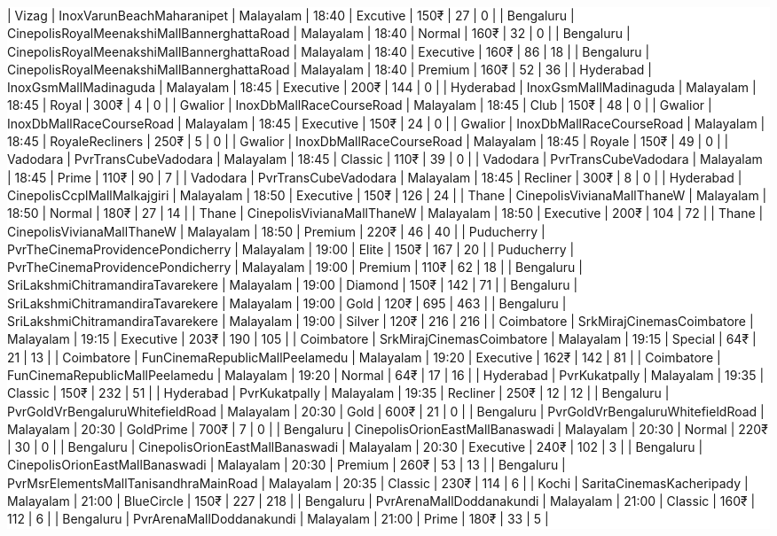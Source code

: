 | Vizag       | InoxVarunBeachMaharanipet                       | Malayalam | 18:40 | Excutive        |  150₹ |       27 |      0 |
| Bengaluru   | CinepolisRoyalMeenakshiMallBannerghattaRoad     | Malayalam | 18:40 | Normal          |  160₹ |       32 |      0 |
| Bengaluru   | CinepolisRoyalMeenakshiMallBannerghattaRoad     | Malayalam | 18:40 | Executive       |  160₹ |       86 |     18 |
| Bengaluru   | CinepolisRoyalMeenakshiMallBannerghattaRoad     | Malayalam | 18:40 | Premium         |  160₹ |       52 |     36 |
| Hyderabad   | InoxGsmMallMadinaguda                           | Malayalam | 18:45 | Executive       |  200₹ |      144 |      0 |
| Hyderabad   | InoxGsmMallMadinaguda                           | Malayalam | 18:45 | Royal           |  300₹ |        4 |      0 |
| Gwalior     | InoxDbMallRaceCourseRoad                        | Malayalam | 18:45 | Club            |  150₹ |       48 |      0 |
| Gwalior     | InoxDbMallRaceCourseRoad                        | Malayalam | 18:45 | Executive       |  150₹ |       24 |      0 |
| Gwalior     | InoxDbMallRaceCourseRoad                        | Malayalam | 18:45 | RoyaleRecliners |  250₹ |        5 |      0 |
| Gwalior     | InoxDbMallRaceCourseRoad                        | Malayalam | 18:45 | Royale          |  150₹ |       49 |      0 |
| Vadodara    | PvrTransCubeVadodara                            | Malayalam | 18:45 | Classic         |  110₹ |       39 |      0 |
| Vadodara    | PvrTransCubeVadodara                            | Malayalam | 18:45 | Prime           |  110₹ |       90 |      7 |
| Vadodara    | PvrTransCubeVadodara                            | Malayalam | 18:45 | Recliner        |  300₹ |        8 |      0 |
| Hyderabad   | CinepolisCcplMallMalkajgiri                     | Malayalam | 18:50 | Executive       |  150₹ |      126 |     24 |
| Thane       | CinepolisVivianaMallThaneW                      | Malayalam | 18:50 | Normal          |  180₹ |       27 |     14 |
| Thane       | CinepolisVivianaMallThaneW                      | Malayalam | 18:50 | Executive       |  200₹ |      104 |     72 |
| Thane       | CinepolisVivianaMallThaneW                      | Malayalam | 18:50 | Premium         |  220₹ |       46 |     40 |
| Puducherry  | PvrTheCinemaProvidencePondicherry               | Malayalam | 19:00 | Elite           |  150₹ |      167 |     20 |
| Puducherry  | PvrTheCinemaProvidencePondicherry               | Malayalam | 19:00 | Premium         |  110₹ |       62 |     18 |
| Bengaluru   | SriLakshmiChitramandiraTavarekere               | Malayalam | 19:00 | Diamond         |  150₹ |      142 |     71 |
| Bengaluru   | SriLakshmiChitramandiraTavarekere               | Malayalam | 19:00 | Gold            |  120₹ |      695 |    463 |
| Bengaluru   | SriLakshmiChitramandiraTavarekere               | Malayalam | 19:00 | Silver          |  120₹ |      216 |    216 |
| Coimbatore  | SrkMirajCinemasCoimbatore                       | Malayalam | 19:15 | Executive       |  203₹ |      190 |    105 |
| Coimbatore  | SrkMirajCinemasCoimbatore                       | Malayalam | 19:15 | Special         |   64₹ |       21 |     13 |
| Coimbatore  | FunCinemaRepublicMallPeelamedu                  | Malayalam | 19:20 | Executive       |  162₹ |      142 |     81 |
| Coimbatore  | FunCinemaRepublicMallPeelamedu                  | Malayalam | 19:20 | Normal          |   64₹ |       17 |     16 |
| Hyderabad   | PvrKukatpally                                   | Malayalam | 19:35 | Classic         |  150₹ |      232 |     51 |
| Hyderabad   | PvrKukatpally                                   | Malayalam | 19:35 | Recliner        |  250₹ |       12 |     12 |
| Bengaluru   | PvrGoldVrBengaluruWhitefieldRoad                | Malayalam | 20:30 | Gold            |  600₹ |       21 |      0 |
| Bengaluru   | PvrGoldVrBengaluruWhitefieldRoad                | Malayalam | 20:30 | GoldPrime       |  700₹ |        7 |      0 |
| Bengaluru   | CinepolisOrionEastMallBanaswadi                 | Malayalam | 20:30 | Normal          |  220₹ |       30 |      0 |
| Bengaluru   | CinepolisOrionEastMallBanaswadi                 | Malayalam | 20:30 | Executive       |  240₹ |      102 |      3 |
| Bengaluru   | CinepolisOrionEastMallBanaswadi                 | Malayalam | 20:30 | Premium         |  260₹ |       53 |     13 |
| Bengaluru   | PvrMsrElementsMallTanisandhraMainRoad           | Malayalam | 20:35 | Classic         |  230₹ |      114 |      6 |
| Kochi       | SaritaCinemasKacheripady                        | Malayalam | 21:00 | BlueCircle      |  150₹ |      227 |    218 |
| Bengaluru   | PvrArenaMallDoddanakundi                        | Malayalam | 21:00 | Classic         |  160₹ |      112 |      6 |
| Bengaluru   | PvrArenaMallDoddanakundi                        | Malayalam | 21:00 | Prime           |  180₹ |       33 |      5 |